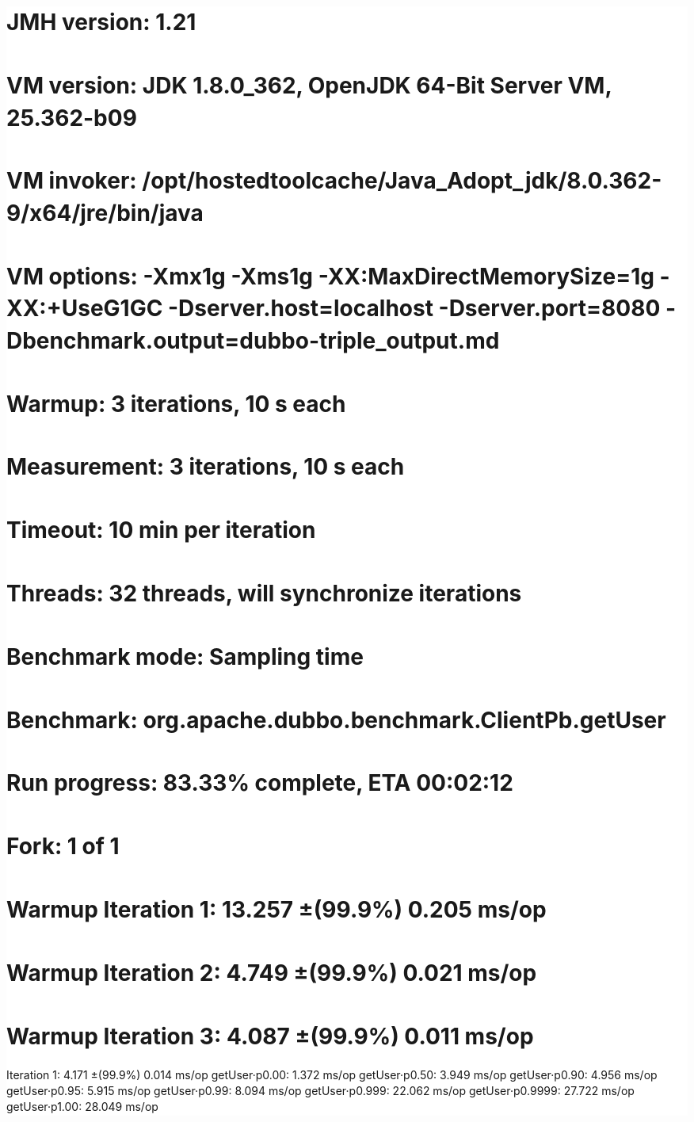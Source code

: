 
# JMH version: 1.21
# VM version: JDK 1.8.0_362, OpenJDK 64-Bit Server VM, 25.362-b09
# VM invoker: /opt/hostedtoolcache/Java_Adopt_jdk/8.0.362-9/x64/jre/bin/java
# VM options: -Xmx1g -Xms1g -XX:MaxDirectMemorySize=1g -XX:+UseG1GC -Dserver.host=localhost -Dserver.port=8080 -Dbenchmark.output=dubbo-triple_output.md
# Warmup: 3 iterations, 10 s each
# Measurement: 3 iterations, 10 s each
# Timeout: 10 min per iteration
# Threads: 32 threads, will synchronize iterations
# Benchmark mode: Sampling time
# Benchmark: org.apache.dubbo.benchmark.ClientPb.getUser

# Run progress: 83.33% complete, ETA 00:02:12
# Fork: 1 of 1
# Warmup Iteration   1: 13.257 ±(99.9%) 0.205 ms/op
# Warmup Iteration   2: 4.749 ±(99.9%) 0.021 ms/op
# Warmup Iteration   3: 4.087 ±(99.9%) 0.011 ms/op
Iteration   1: 4.171 ±(99.9%) 0.014 ms/op
                 getUser·p0.00:   1.372 ms/op
                 getUser·p0.50:   3.949 ms/op
                 getUser·p0.90:   4.956 ms/op
                 getUser·p0.95:   5.915 ms/op
                 getUser·p0.99:   8.094 ms/op
                 getUser·p0.999:  22.062 ms/op
                 getUser·p0.9999: 27.722 ms/op
                 getUser·p1.00:   28.049 ms/op
